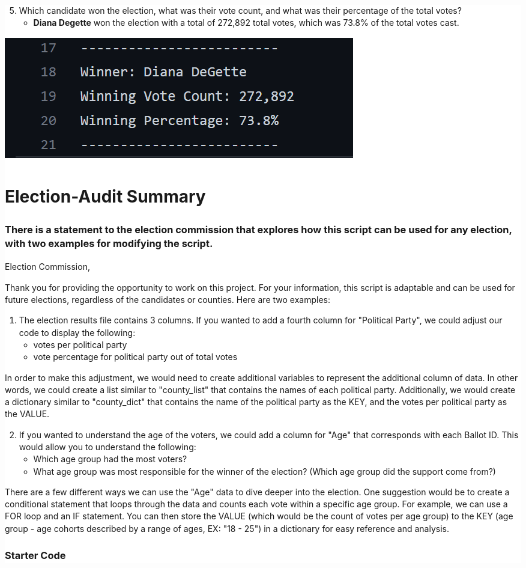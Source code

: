 5. Which candidate won the election, what was their vote count, and what was their percentage of the total votes?
    - **Diana Degette** won the election with a total of 272,892 total votes, which was 73.8% of the total votes cast. 

![winner!](https://github.com/jmalauss/election_analysis/blob/main/winner.png)

# Election-Audit Summary

### There is a statement to the election commission that explores how this script can be used for any election, with two examples for modifying the script.

Election Commission,

Thank you for providing the opportunity to work on this project. For your information, this script is adaptable and can be used for future elections, regardless of the candidates or counties. Here are two examples:
    
1. The election results file contains 3 columns. If you wanted to add a fourth column for "Political Party", we could adjust our code to display the following:
   -  votes per political party
   -  vote percentage for political party out of total votes
            
In order to make this adjustment, we would need to create additional variables to represent the additional column of data. In other words, we could create a list similar to "county_list" that contains the names of each political party. Additionally, we would create a dictionary similar to "county_dict" that contains the name of the political party as the KEY, and the votes per political party as the VALUE. 
        
2. If you wanted to understand the age of the voters, we could add a column for "Age" that corresponds with each Ballot ID. This would allow you to understand the following:
   - Which age group had the most voters?
   - What age group was most responsible for the winner of the election? (Which age group did the support come from?)

There are a few different ways we can use the "Age" data to dive deeper into the election. One suggestion would be to create a conditional statement that loops through the data and counts each vote within a specific age group. For example, we can use a FOR loop and an IF statement. You can then store the VALUE (which would be the count of votes per age group) to the KEY (age group - age cohorts described by a range of ages, EX: "18 - 25") in a dictionary for easy reference and analysis. 

### Starter Code
